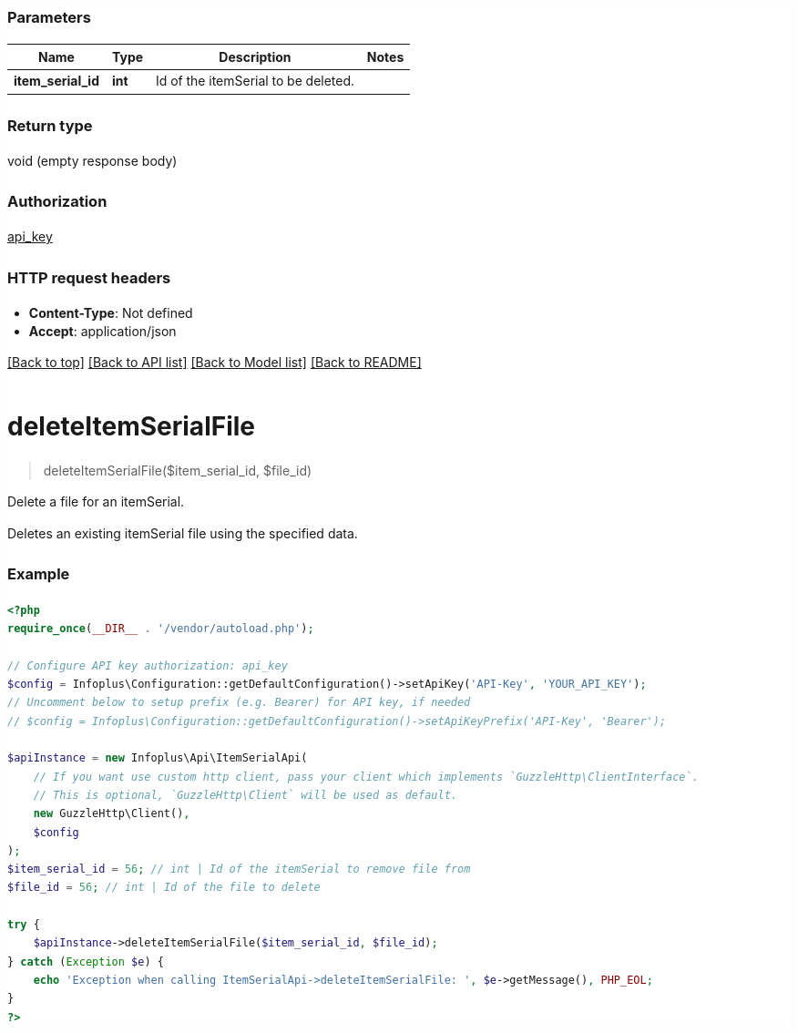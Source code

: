 ### Parameters

Name | Type | Description  | Notes
------------- | ------------- | ------------- | -------------
 **item_serial_id** | **int**| Id of the itemSerial to be deleted. |

### Return type

void (empty response body)

### Authorization

[api_key](../../README.md#api_key)

### HTTP request headers

 - **Content-Type**: Not defined
 - **Accept**: application/json

[[Back to top]](#) [[Back to API list]](../../README.md#documentation-for-api-endpoints) [[Back to Model list]](../../README.md#documentation-for-models) [[Back to README]](../../README.md)

# **deleteItemSerialFile**
> deleteItemSerialFile($item_serial_id, $file_id)

Delete a file for an itemSerial.

Deletes an existing itemSerial file using the specified data.

### Example
```php
<?php
require_once(__DIR__ . '/vendor/autoload.php');

// Configure API key authorization: api_key
$config = Infoplus\Configuration::getDefaultConfiguration()->setApiKey('API-Key', 'YOUR_API_KEY');
// Uncomment below to setup prefix (e.g. Bearer) for API key, if needed
// $config = Infoplus\Configuration::getDefaultConfiguration()->setApiKeyPrefix('API-Key', 'Bearer');

$apiInstance = new Infoplus\Api\ItemSerialApi(
    // If you want use custom http client, pass your client which implements `GuzzleHttp\ClientInterface`.
    // This is optional, `GuzzleHttp\Client` will be used as default.
    new GuzzleHttp\Client(),
    $config
);
$item_serial_id = 56; // int | Id of the itemSerial to remove file from
$file_id = 56; // int | Id of the file to delete

try {
    $apiInstance->deleteItemSerialFile($item_serial_id, $file_id);
} catch (Exception $e) {
    echo 'Exception when calling ItemSerialApi->deleteItemSerialFile: ', $e->getMessage(), PHP_EOL;
}
?>
```
